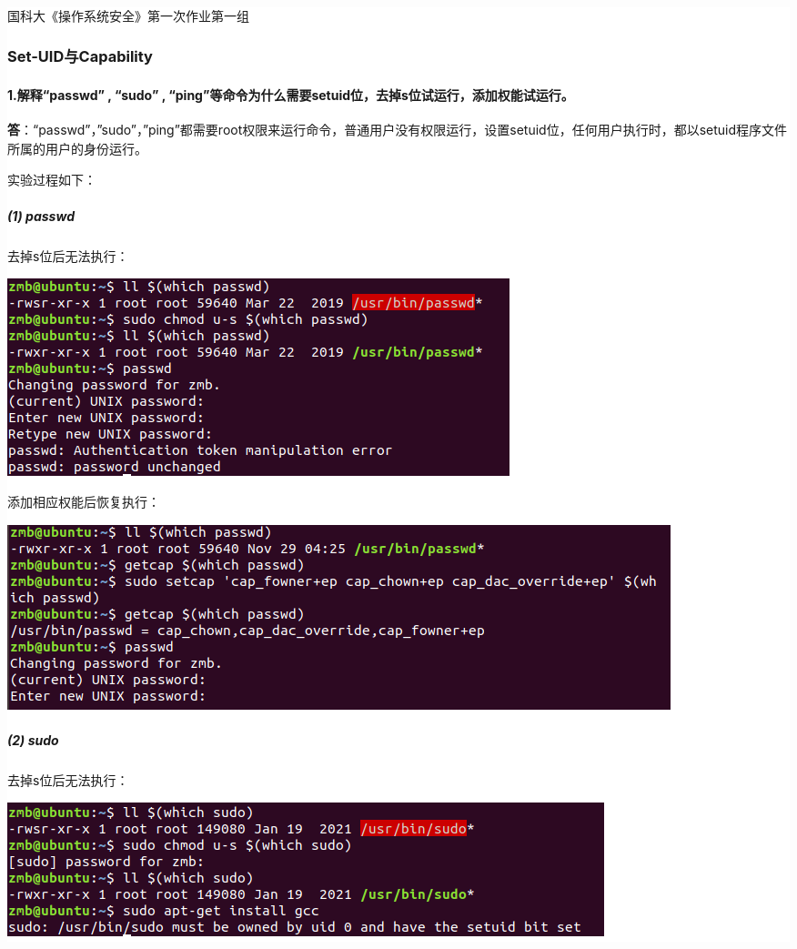 国科大《操作系统安全》第一次作业第一组

### Set-UID与Capability

#### 1.解释“passwd” , “sudo” ,  “ping”等命令为什么需要setuid位，去掉s位试运行，添加权能试运行。

**答**：“passwd”，”sudo”，”ping”都需要root权限来运行命令，普通用户没有权限运行，设置setuid位，任何用户执行时，都以setuid程序文件所属的用户的身份运行。

实验过程如下：

##### (1) passwd

去掉s位后无法执行：

![image-20230313203458992](picture/image-20230313203458992.png)

添加相应权能后恢复执行：

![image-20230313213848059](picture/image-20230313213848059.png)

##### (2) sudo

去掉s位后无法执行：

![image-20230313200858776](picture/image-20230313200858776.png)
